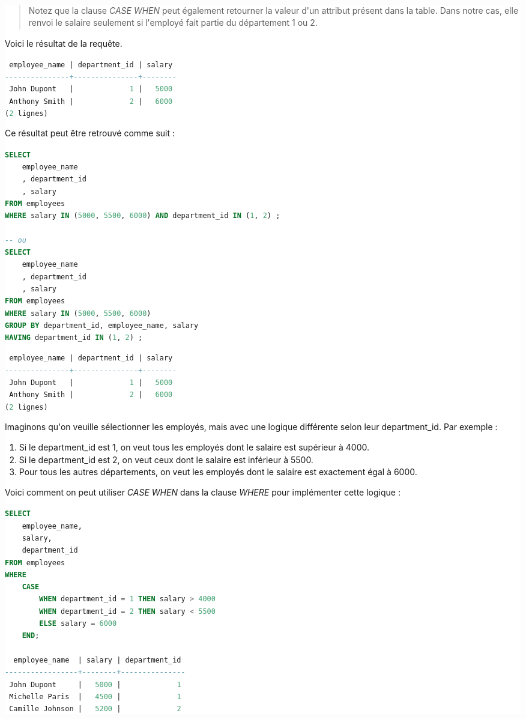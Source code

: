 > Notez que la clause *CASE WHEN* peut également retourner la valeur d'un attribut présent dans la table. Dans notre cas, elle renvoi le salaire seulement si l'employé fait partie du département 1 ou 2. 

Voici le résultat de la requête.

```sql
 employee_name | department_id | salary 
---------------+---------------+--------
 John Dupont   |             1 |   5000
 Anthony Smith |             2 |   6000
(2 lignes)
```

Ce résultat peut être retrouvé comme suit :
```sql
SELECT 
    employee_name
    , department_id
    , salary
FROM employees
WHERE salary IN (5000, 5500, 6000) AND department_id IN (1, 2) ;

-- ou
SELECT 
    employee_name
    , department_id
    , salary
FROM employees
WHERE salary IN (5000, 5500, 6000)
GROUP BY department_id, employee_name, salary
HAVING department_id IN (1, 2) ;
```
```sql
 employee_name | department_id | salary 
---------------+---------------+--------
 John Dupont   |             1 |   5000
 Anthony Smith |             2 |   6000
(2 lignes)
```

Imaginons qu'on veuille sélectionner les employés, mais avec une logique différente selon leur department_id. Par exemple :
1. Si le department_id est 1, on veut tous les employés dont le salaire est supérieur à 4000.
2. Si le department_id est 2, on veut ceux dont le salaire est inférieur à 5500.
3. Pour tous les autres départements, on veut les employés dont le salaire est exactement égal à 6000.

Voici comment on peut utiliser *CASE WHEN* dans la clause *WHERE* pour implémenter cette logique :

```sql
SELECT 
    employee_name,
    salary,
    department_id
FROM employees
WHERE 
    CASE 
        WHEN department_id = 1 THEN salary > 4000
        WHEN department_id = 2 THEN salary < 5500
        ELSE salary = 6000
    END;

  employee_name  | salary | department_id 
-----------------+--------+---------------
 John Dupont     |   5000 |             1
 Michelle Paris  |   4500 |             1
 Camille Johnson |   5200 |             2
```